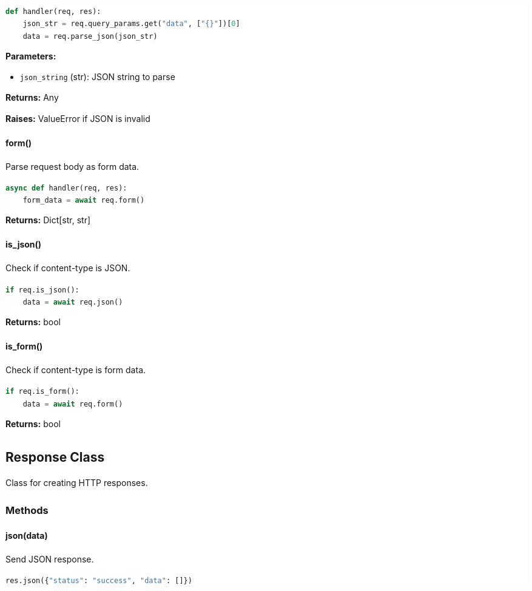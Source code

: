 ```python
def handler(req, res):
    json_str = req.query_params.get("data", ["{}"])[0]
    data = req.parse_json(json_str)
```

**Parameters:**
- `json_string` (str): JSON string to parse

**Returns:** Any

**Raises:** ValueError if JSON is invalid

#### form()

Parse request body as form data.

```python
async def handler(req, res):
    form_data = await req.form()
```

**Returns:** Dict[str, str]

#### is_json()

Check if content-type is JSON.

```python
if req.is_json():
    data = await req.json()
```

**Returns:** bool

#### is_form()

Check if content-type is form data.

```python
if req.is_form():
    data = await req.form()
```

**Returns:** bool

## Response Class

Class for creating HTTP responses.

### Methods

#### json(data)

Send JSON response.

```python
res.json({"status": "success", "data": []})
```
